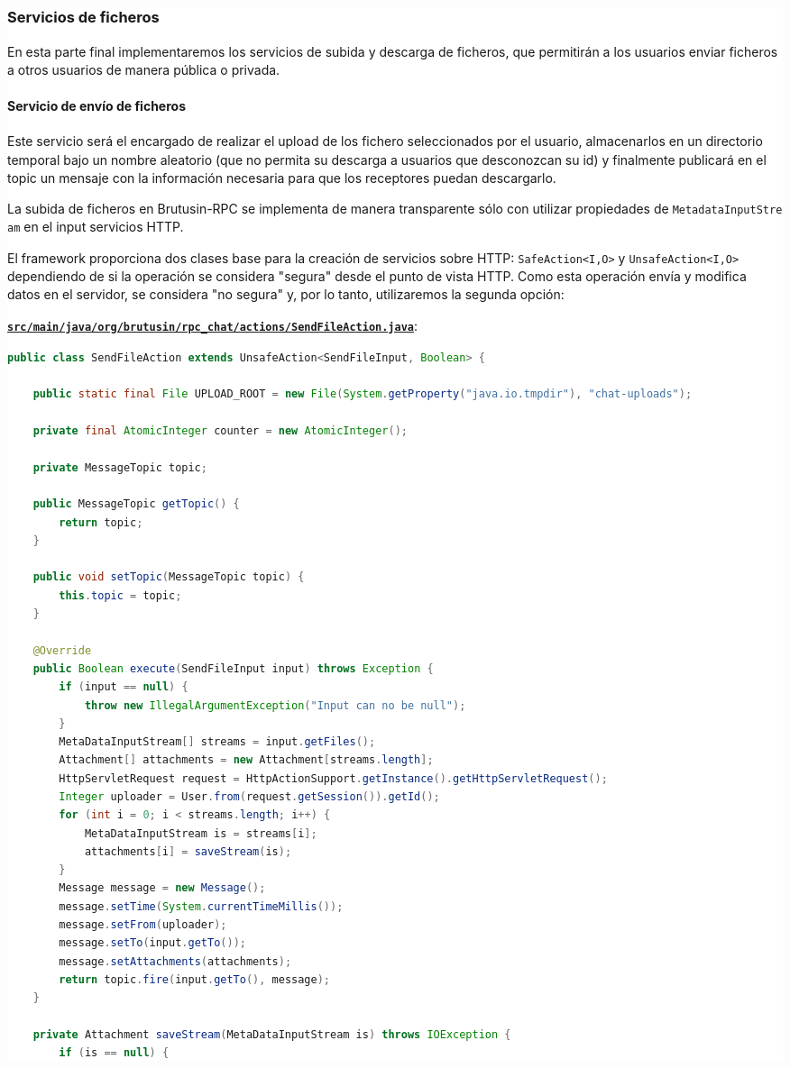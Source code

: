 
### Servicios de ficheros

En esta parte final implementaremos los servicios de subida y descarga de ficheros, que permitirán a los usuarios enviar ficheros a otros usuarios de manera pública o privada.

#### Servicio de envío de ficheros

Este servicio será el encargado de realizar el upload de los fichero seleccionados por el usuario, almacenarlos en un directorio temporal bajo un nombre aleatorio (que no permita su descarga a usuarios que desconozcan su id) y finalmente publicará en el topic un mensaje con la información necesaria para que los receptores puedan descargarlo.

La subida de ficheros en Brutusin-RPC se implementa de manera transparente sólo con utilizar propiedades de `MetadataInputStream` en el input servicios HTTP.

El framework proporciona dos clases base para la creación de servicios sobre HTTP: `SafeAction<I,O>` y `UnsafeAction<I,O>` dependiendo de si la operación se considera "segura" desde el punto de vista HTTP.
Como esta operación envía y modifica datos en el servidor, se considera "no segura" y, por lo tanto, utilizaremos la segunda opción:

[**`src/main/java/org/brutusin/rpc_chat/actions/SendFileAction.java`**](https://raw.githubusercontent.com/brutusin/Brutusin-RPC/master/rpc-demos/rpc-chat/src/main/java/org/brutusin/rpc_chat/actions/SendFileAction.java):
```java
public class SendFileAction extends UnsafeAction<SendFileInput, Boolean> {

    public static final File UPLOAD_ROOT = new File(System.getProperty("java.io.tmpdir"), "chat-uploads");
    
    private final AtomicInteger counter = new AtomicInteger();

    private MessageTopic topic;

    public MessageTopic getTopic() {
        return topic;
    }

    public void setTopic(MessageTopic topic) {
        this.topic = topic;
    }

    @Override
    public Boolean execute(SendFileInput input) throws Exception {
        if (input == null) {
            throw new IllegalArgumentException("Input can no be null");
        }
        MetaDataInputStream[] streams = input.getFiles();
        Attachment[] attachments = new Attachment[streams.length];
        HttpServletRequest request = HttpActionSupport.getInstance().getHttpServletRequest();
        Integer uploader = User.from(request.getSession()).getId();
        for (int i = 0; i < streams.length; i++) {
            MetaDataInputStream is = streams[i];
            attachments[i] = saveStream(is);
        }
        Message message = new Message();
        message.setTime(System.currentTimeMillis());
        message.setFrom(uploader);
        message.setTo(input.getTo());
        message.setAttachments(attachments);
        return topic.fire(input.getTo(), message);
    }

    private Attachment saveStream(MetaDataInputStream is) throws IOException {
        if (is == null) {
```